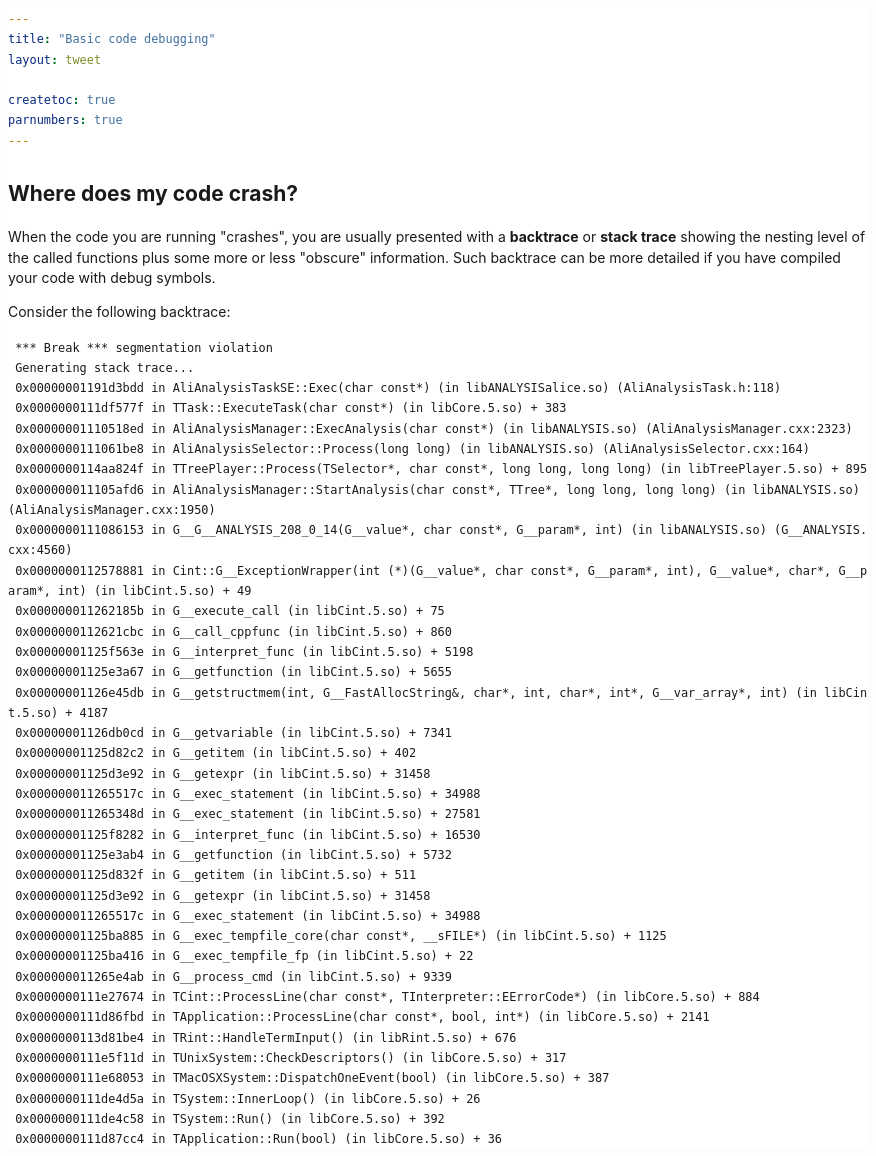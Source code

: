 ```yaml
---
title: "Basic code debugging"
layout: tweet

createtoc: true
parnumbers: true
---
```

Where does my code crash?
-------------------------

When the code you are running "crashes", you are usually presented with a
**backtrace** or **stack trace** showing the nesting level of the called
functions plus some more or less "obscure" information.  Such backtrace can be
more detailed if you have compiled your code with debug symbols.

Consider the following backtrace:

```
 *** Break *** segmentation violation
 Generating stack trace...
 0x00000001191d3bdd in AliAnalysisTaskSE::Exec(char const*) (in libANALYSISalice.so) (AliAnalysisTask.h:118)
 0x0000000111df577f in TTask::ExecuteTask(char const*) (in libCore.5.so) + 383
 0x00000001110518ed in AliAnalysisManager::ExecAnalysis(char const*) (in libANALYSIS.so) (AliAnalysisManager.cxx:2323)
 0x0000000111061be8 in AliAnalysisSelector::Process(long long) (in libANALYSIS.so) (AliAnalysisSelector.cxx:164)
 0x0000000114aa824f in TTreePlayer::Process(TSelector*, char const*, long long, long long) (in libTreePlayer.5.so) + 895
 0x000000011105afd6 in AliAnalysisManager::StartAnalysis(char const*, TTree*, long long, long long) (in libANALYSIS.so) (AliAnalysisManager.cxx:1950)
 0x0000000111086153 in G__G__ANALYSIS_208_0_14(G__value*, char const*, G__param*, int) (in libANALYSIS.so) (G__ANALYSIS.cxx:4560)
 0x0000000112578881 in Cint::G__ExceptionWrapper(int (*)(G__value*, char const*, G__param*, int), G__value*, char*, G__param*, int) (in libCint.5.so) + 49
 0x000000011262185b in G__execute_call (in libCint.5.so) + 75
 0x0000000112621cbc in G__call_cppfunc (in libCint.5.so) + 860
 0x00000001125f563e in G__interpret_func (in libCint.5.so) + 5198
 0x00000001125e3a67 in G__getfunction (in libCint.5.so) + 5655
 0x00000001126e45db in G__getstructmem(int, G__FastAllocString&, char*, int, char*, int*, G__var_array*, int) (in libCint.5.so) + 4187
 0x00000001126db0cd in G__getvariable (in libCint.5.so) + 7341
 0x00000001125d82c2 in G__getitem (in libCint.5.so) + 402
 0x00000001125d3e92 in G__getexpr (in libCint.5.so) + 31458
 0x000000011265517c in G__exec_statement (in libCint.5.so) + 34988
 0x000000011265348d in G__exec_statement (in libCint.5.so) + 27581
 0x00000001125f8282 in G__interpret_func (in libCint.5.so) + 16530
 0x00000001125e3ab4 in G__getfunction (in libCint.5.so) + 5732
 0x00000001125d832f in G__getitem (in libCint.5.so) + 511
 0x00000001125d3e92 in G__getexpr (in libCint.5.so) + 31458
 0x000000011265517c in G__exec_statement (in libCint.5.so) + 34988
 0x00000001125ba885 in G__exec_tempfile_core(char const*, __sFILE*) (in libCint.5.so) + 1125
 0x00000001125ba416 in G__exec_tempfile_fp (in libCint.5.so) + 22
 0x000000011265e4ab in G__process_cmd (in libCint.5.so) + 9339
 0x0000000111e27674 in TCint::ProcessLine(char const*, TInterpreter::EErrorCode*) (in libCore.5.so) + 884
 0x0000000111d86fbd in TApplication::ProcessLine(char const*, bool, int*) (in libCore.5.so) + 2141
 0x0000000113d81be4 in TRint::HandleTermInput() (in libRint.5.so) + 676
 0x0000000111e5f11d in TUnixSystem::CheckDescriptors() (in libCore.5.so) + 317
 0x0000000111e68053 in TMacOSXSystem::DispatchOneEvent(bool) (in libCore.5.so) + 387
 0x0000000111de4d5a in TSystem::InnerLoop() (in libCore.5.so) + 26
 0x0000000111de4c58 in TSystem::Run() (in libCore.5.so) + 392
 0x0000000111d87cc4 in TApplication::Run(bool) (in libCore.5.so) + 36
```